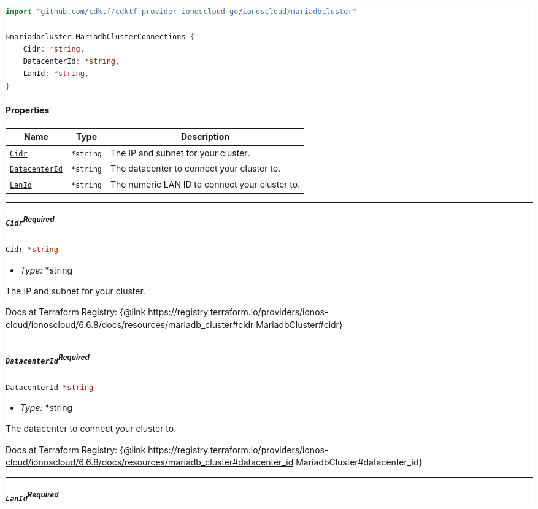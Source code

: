```go
import "github.com/cdktf/cdktf-provider-ionoscloud-go/ionoscloud/mariadbcluster"

&mariadbcluster.MariadbClusterConnections {
	Cidr: *string,
	DatacenterId: *string,
	LanId: *string,
}
```

#### Properties <a name="Properties" id="Properties"></a>

| **Name** | **Type** | **Description** |
| --- | --- | --- |
| <code><a href="#@cdktf/provider-ionoscloud.mariadbCluster.MariadbClusterConnections.property.cidr">Cidr</a></code> | <code>*string</code> | The IP and subnet for your cluster. |
| <code><a href="#@cdktf/provider-ionoscloud.mariadbCluster.MariadbClusterConnections.property.datacenterId">DatacenterId</a></code> | <code>*string</code> | The datacenter to connect your cluster to. |
| <code><a href="#@cdktf/provider-ionoscloud.mariadbCluster.MariadbClusterConnections.property.lanId">LanId</a></code> | <code>*string</code> | The numeric LAN ID to connect your cluster to. |

---

##### `Cidr`<sup>Required</sup> <a name="Cidr" id="@cdktf/provider-ionoscloud.mariadbCluster.MariadbClusterConnections.property.cidr"></a>

```go
Cidr *string
```

- *Type:* *string

The IP and subnet for your cluster.

Docs at Terraform Registry: {@link https://registry.terraform.io/providers/ionos-cloud/ionoscloud/6.6.8/docs/resources/mariadb_cluster#cidr MariadbCluster#cidr}

---

##### `DatacenterId`<sup>Required</sup> <a name="DatacenterId" id="@cdktf/provider-ionoscloud.mariadbCluster.MariadbClusterConnections.property.datacenterId"></a>

```go
DatacenterId *string
```

- *Type:* *string

The datacenter to connect your cluster to.

Docs at Terraform Registry: {@link https://registry.terraform.io/providers/ionos-cloud/ionoscloud/6.6.8/docs/resources/mariadb_cluster#datacenter_id MariadbCluster#datacenter_id}

---

##### `LanId`<sup>Required</sup> <a name="LanId" id="@cdktf/provider-ionoscloud.mariadbCluster.MariadbClusterConnections.property.lanId"></a>
